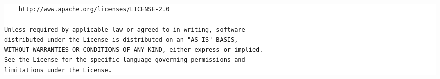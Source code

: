 		http://www.apache.org/licenses/LICENSE-2.0

	Unless required by applicable law or agreed to in writing, software
	distributed under the License is distributed on an "AS IS" BASIS,
	WITHOUT WARRANTIES OR CONDITIONS OF ANY KIND, either express or implied.
	See the License for the specific language governing permissions and
	limitations under the License.
